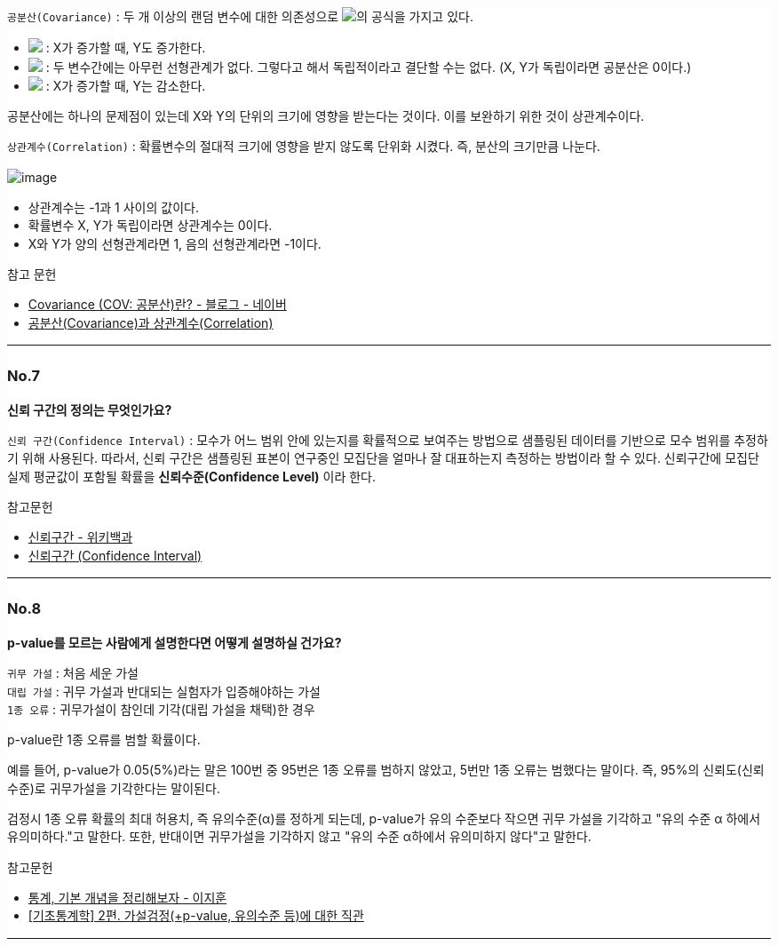 `공분산(Covariance)` : 두 개 이상의 랜덤 변수에 대한 의존성으로 <img src="https://latex.codecogs.com/svg.latex?\small&space;Cov(X,Y)=E((X-E(X)(Y-E(Y))))" />의 공식을 가지고 있다.

 - <img src="https://latex.codecogs.com/svg.latex?\small&space;Cov(X,Y)>0" /> : X가 증가할 때, Y도 증가한다.
 - <img src="https://latex.codecogs.com/svg.latex?\small&space;Cov(X,Y)=0" /> : 두 변수간에는 아무런 선형관계가 없다. 그렇다고 해서 독립적이라고 결단할 수는 없다. (X, Y가 독립이라면 공분산은 0이다.)
 - <img src="https://latex.codecogs.com/svg.latex?\small&space;Cov(X,Y)<0" /> : X가 증가할 때, Y는 감소한다.

공분산에는 하나의 문제점이 있는데 X와 Y의 단위의 크기에 영향을 받는다는 것이다. 이를 보완하기 위한 것이 상관계수이다.

`상관계수(Correlation)` : 확률변수의 절대적 크기에 영향을 받지 않도록 단위화 시켰다. 즉, 분산의 크기만큼 나눈다.

![image](https://user-images.githubusercontent.com/57162812/149855448-ec87ae28-1efe-454a-bd46-574c8cfa8787.png)

 - 상관계수는 -1과 1 사이의 값이다.
 - 확률변수 X, Y가 독립이라면 상관계수는 0이다.
 - X와 Y가 양의 선형관계라면 1, 음의 선형관계라면 -1이다.

참고 문헌
- [Covariance (COV: 공분산)란? - 블로그 - 네이버](https://blog.naver.com/sw4r/221025662499)
- [공분산(Covariance)과 상관계수(Correlation)](https://destrudo.tistory.com/15)
  
---

### No.7
**신뢰 구간의 정의는 무엇인가요?**

`신뢰 구간(Confidence Interval)` : 모수가 어느 범위 안에 있는지를 확률적으로 보여주는 방법으로 샘플링된 데이터를 기반으로 모수 범위를 추정하기 위해 사용된다. 따라서, 신뢰 구간은 샘플링된 표본이 연구중인 모집단을 얼마나 잘 대표하는지 측정하는 방법이라 할 수 있다. 신뢰구간에 모집단 실제 평균값이 포함될 확률을 **신뢰수준(Confidence Level)** 이라 한다.

참고문헌
- [신뢰구간 - 위키백과](https://ko.wikipedia.org/wiki/%EC%8B%A0%EB%A2%B0_%EA%B5%AC%EA%B0%84)
- [신뢰구간 (Confidence Interval)](https://bioinformaticsandme.tistory.com/256)
  
---

### No.8
**p-value를 모르는 사람에게 설명한다면 어떻게 설명하실 건가요?**

`귀무 가설` : 처음 세운 가설  
`대립 가설` : 귀무 가설과 반대되는 실험자가 입증해야하는 가설  
`1종 오류` : 귀무가설이 참인데 기각(대립 가설을 채택)한 경우  

p-value란 1종 오류를 범할 확률이다.

예를 들어, p-value가 0.05(5%)라는 말은 100번 중 95번은 1종 오류를 범하지 않았고, 5번만 1종 오류는 범했다는 말이다. 즉, 95%의 신뢰도(신뢰수준)로 귀무가설을 기각한다는 말이된다.

검정시 1종 오류 확률의 최대 허용치, 즉 유의수준(α)를 정하게 되는데, p-value가 유의 수준보다 작으면 귀무 가설을 기각하고 "유의 수준 α 하에서 유의미하다."고 말한다. 또한, 반대이면 귀무가설을 기각하지 않고 "유의 수준 α하에서 유의미하지 않다"고 말한다.

참고문헌 
- [통계, 기본 개념을 정리해보자 - 이지훈](https://brunch.co.kr/@jihoonleeh9l6/34)
- [[기초통계학] 2편. 가설검정(+p-value, 유의수준 등)에 대한 직관 ](https://soohee410.github.io/stat2)

---